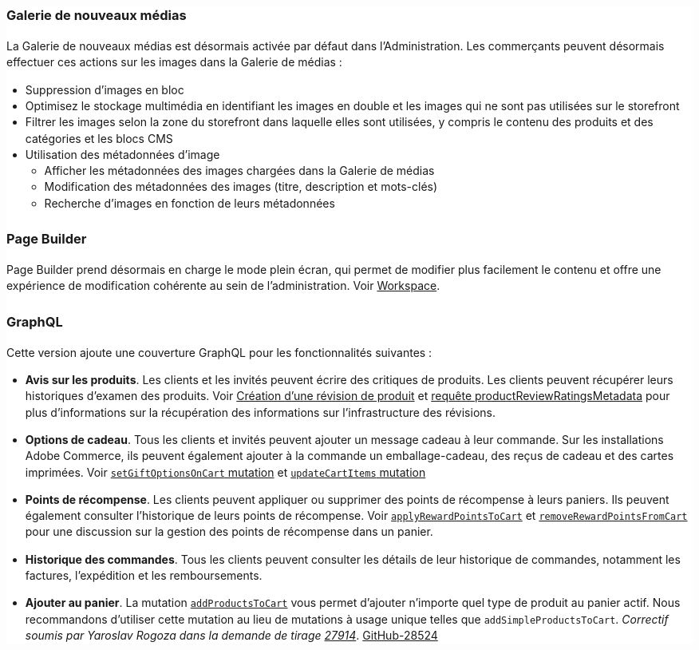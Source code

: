 ### Galerie de nouveaux médias

La Galerie de nouveaux médias est désormais activée par défaut dans l’Administration. Les commerçants peuvent désormais effectuer ces actions sur les images dans la Galerie de médias :

* Suppression d’images en bloc
* Optimisez le stockage multimédia en identifiant les images en double et les images qui ne sont pas utilisées sur le storefront
* Filtrer les images selon la zone du storefront dans laquelle elles sont utilisées, y compris le contenu des produits et des catégories et les blocs CMS
* Utilisation des métadonnées d’image
   * Afficher les métadonnées des images chargées dans la Galerie de médias
   * Modification des métadonnées des images (titre, description et mots-clés)
   * Recherche d’images en fonction de leurs métadonnées

### Page Builder

Page Builder prend désormais en charge le mode plein écran, qui permet de modifier plus facilement le contenu et offre une expérience de modification cohérente au sein de l’administration. Voir [Workspace](https://experienceleague.adobe.com/fr/docs/commerce-admin/page-builder/walkthrough/3-catalog-content). 

### GraphQL

Cette version ajoute une couverture GraphQL pour les fonctionnalités suivantes :

* **Avis sur les produits**. Les clients et les invités peuvent écrire des critiques de produits. Les clients peuvent récupérer leurs historiques d’examen des produits. Voir [Création d’une révision de produit](https://developer.adobe.com/commerce/webapi/graphql/schema/products/mutations/create-review/) et [requête productReviewRatingsMetadata](https://developer.adobe.com/commerce/webapi/graphql/schema/products/queries/product-review-ratings-metadata/) pour plus d’informations sur la récupération des informations sur l’infrastructure des révisions.

* **Options de cadeau**. Tous les clients et invités peuvent ajouter un message cadeau à leur commande. Sur les installations Adobe Commerce, ils peuvent également ajouter à la commande un emballage-cadeau, des reçus de cadeau et des cartes imprimées. Voir [`setGiftOptionsOnCart` mutation](https://developer.adobe.com/commerce/webapi/graphql/schema/cart/mutations/set-gift-options/) et [`updateCartItems` mutation](https://developer.adobe.com/commerce/webapi/graphql/schema/cart/mutations/update-items/) 

* **Points de récompense**. Les clients peuvent appliquer ou supprimer des points de récompense à leurs paniers. Ils peuvent également consulter l’historique de leurs points de récompense. Voir [`applyRewardPointsToCart`](https://developer.adobe.com/commerce/webapi/graphql/schema/cart/mutations/apply-reward-points/) et [`removeRewardPointsFromCart`](https://developer.adobe.com/commerce/webapi/graphql/schema/cart/mutations/remove-reward-points/) pour une discussion sur la gestion des points de récompense dans un panier.

* **Historique des commandes**. Tous les clients peuvent consulter les détails de leur historique de commandes, notamment les factures, l’expédition et les remboursements.

* **Ajouter au panier**. La mutation [`addProductsToCart`](https://developer.adobe.com/commerce/webapi/graphql/schema/cart/mutations/add-products/) vous permet d’ajouter n’importe quel type de produit au panier actif. Nous recommandons d’utiliser cette mutation au lieu de mutations à usage unique telles que `addSimpleProductsToCart`. _Correctif soumis par Yaroslav Rogoza dans la demande de tirage [27914](https://github.com/magento/magento2/pull/27914)_. [GitHub-28524](https://github.com/magento/magento2/issues/28524) 
